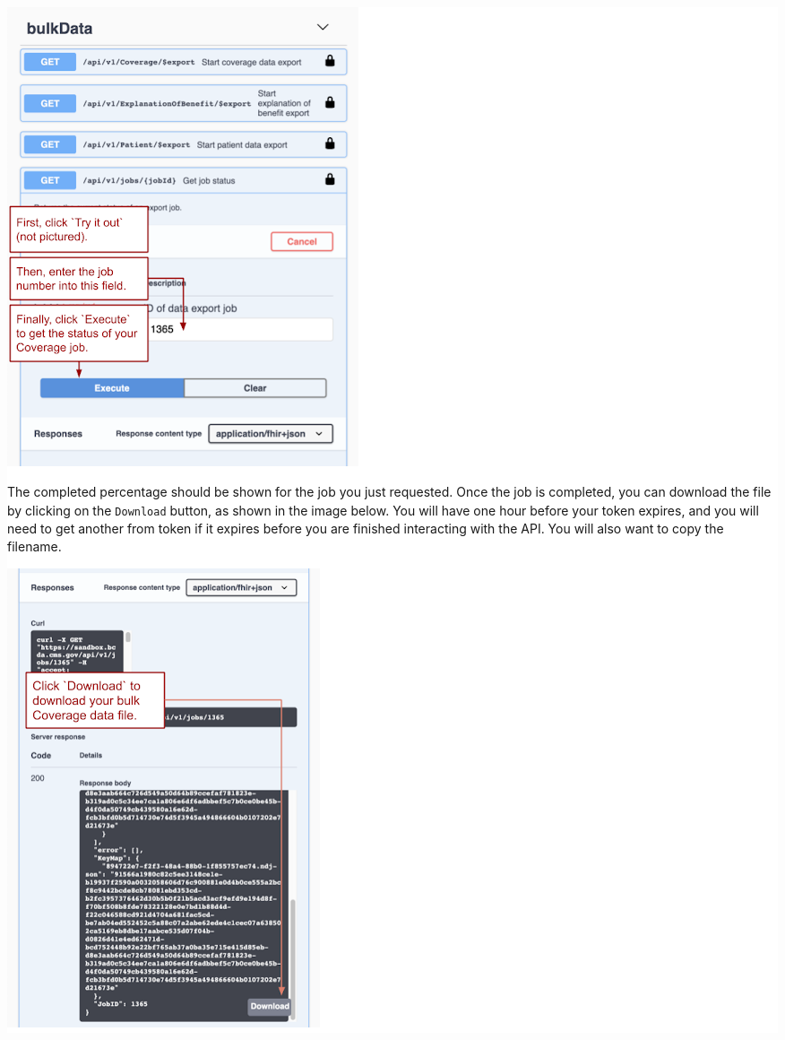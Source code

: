 <img src="assets/img/swagger_walkthrough_09.png" alt="Screenshot of bulk data usage" />

The completed percentage should be shown for the job you just requested. Once the job is completed, you can download the file by clicking on the `Download` button, as shown in the image below.  You will have one hour before your token expires, and you will need to get another from token if it expires before you are finished interacting with the API.  You will also want to copy the filename.

<img src="assets/img/swagger_walkthrough_10.png" alt="Screenshot of bulk data usage" />
